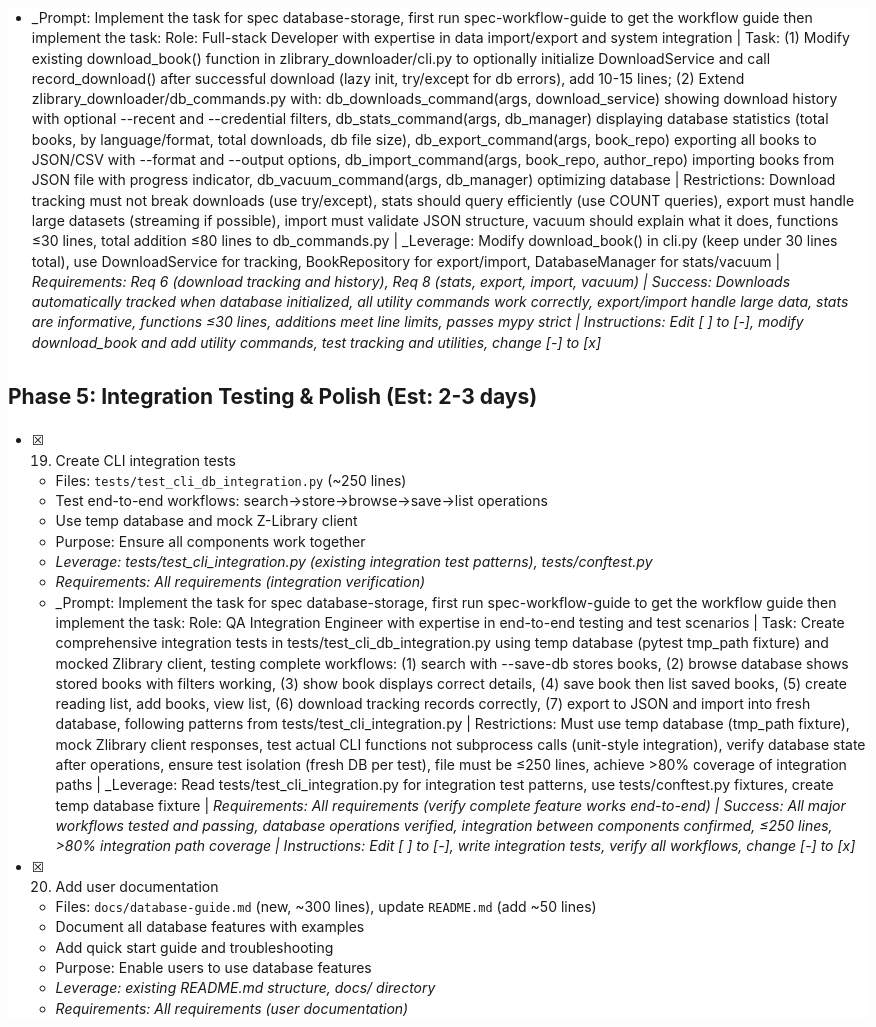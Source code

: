   - _Prompt: Implement the task for spec database-storage, first run spec-workflow-guide to get the workflow guide then implement the task: Role: Full-stack Developer with expertise in data import/export and system integration | Task: (1) Modify existing download_book() function in zlibrary_downloader/cli.py to optionally initialize DownloadService and call record_download() after successful download (lazy init, try/except for db errors), add 10-15 lines; (2) Extend zlibrary_downloader/db_commands.py with: db_downloads_command(args, download_service) showing download history with optional --recent and --credential filters, db_stats_command(args, db_manager) displaying database statistics (total books, by language/format, total downloads, db file size), db_export_command(args, book_repo) exporting all books to JSON/CSV with --format and --output options, db_import_command(args, book_repo, author_repo) importing books from JSON file with progress indicator, db_vacuum_command(args, db_manager) optimizing database | Restrictions: Download tracking must not break downloads (use try/except), stats should query efficiently (use COUNT queries), export must handle large datasets (streaming if possible), import must validate JSON structure, vacuum should explain what it does, functions ≤30 lines, total addition ≤80 lines to db_commands.py | _Leverage: Modify download_book() in cli.py (keep under 30 lines total), use DownloadService for tracking, BookRepository for export/import, DatabaseManager for stats/vacuum | _Requirements: Req 6 (download tracking and history), Req 8 (stats, export, import, vacuum) | Success: Downloads automatically tracked when database initialized, all utility commands work correctly, export/import handle large data, stats are informative, functions ≤30 lines, additions meet line limits, passes mypy strict | Instructions: Edit [ ] to [-], modify download_book and add utility commands, test tracking and utilities, change [-] to [x]_

## Phase 5: Integration Testing & Polish (Est: 2-3 days)

- [x] 19. Create CLI integration tests
  - Files: `tests/test_cli_db_integration.py` (~250 lines)
  - Test end-to-end workflows: search→store→browse→save→list operations
  - Use temp database and mock Z-Library client
  - Purpose: Ensure all components work together
  - _Leverage: tests/test_cli_integration.py (existing integration test patterns), tests/conftest.py_
  - _Requirements: All requirements (integration verification)_
  - _Prompt: Implement the task for spec database-storage, first run spec-workflow-guide to get the workflow guide then implement the task: Role: QA Integration Engineer with expertise in end-to-end testing and test scenarios | Task: Create comprehensive integration tests in tests/test_cli_db_integration.py using temp database (pytest tmp_path fixture) and mocked Zlibrary client, testing complete workflows: (1) search with --save-db stores books, (2) browse database shows stored books with filters working, (3) show book displays correct details, (4) save book then list saved books, (5) create reading list, add books, view list, (6) download tracking records correctly, (7) export to JSON and import into fresh database, following patterns from tests/test_cli_integration.py | Restrictions: Must use temp database (tmp_path fixture), mock Zlibrary client responses, test actual CLI functions not subprocess calls (unit-style integration), verify database state after operations, ensure test isolation (fresh DB per test), file must be ≤250 lines, achieve >80% coverage of integration paths | _Leverage: Read tests/test_cli_integration.py for integration test patterns, use tests/conftest.py fixtures, create temp database fixture | _Requirements: All requirements (verify complete feature works end-to-end) | Success: All major workflows tested and passing, database operations verified, integration between components confirmed, ≤250 lines, >80% integration path coverage | Instructions: Edit [ ] to [-], write integration tests, verify all workflows, change [-] to [x]_

- [x] 20. Add user documentation
  - Files: `docs/database-guide.md` (new, ~300 lines), update `README.md` (add ~50 lines)
  - Document all database features with examples
  - Add quick start guide and troubleshooting
  - Purpose: Enable users to use database features
  - _Leverage: existing README.md structure, docs/ directory_
  - _Requirements: All requirements (user documentation)_